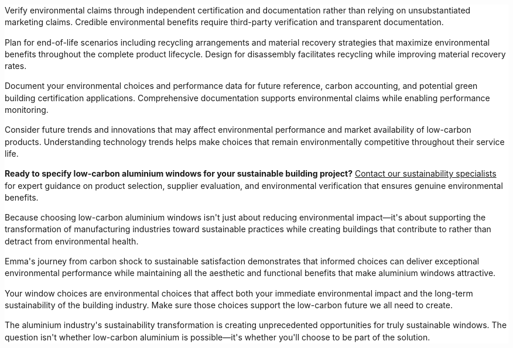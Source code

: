 Verify environmental claims through independent certification and documentation rather than relying on unsubstantiated marketing claims. Credible environmental benefits require third-party verification and transparent documentation.

Plan for end-of-life scenarios including recycling arrangements and material recovery strategies that maximize environmental benefits throughout the complete product lifecycle. Design for disassembly facilitates recycling while improving material recovery rates.

Document your environmental choices and performance data for future reference, carbon accounting, and potential green building certification applications. Comprehensive documentation supports environmental claims while enabling performance monitoring.

Consider future trends and innovations that may affect environmental performance and market availability of low-carbon products. Understanding technology trends helps make choices that remain environmentally competitive throughout their service life.

**Ready to specify low-carbon aluminium windows for your sustainable building project?** [Contact our sustainability specialists](/contact) for expert guidance on product selection, supplier evaluation, and environmental verification that ensures genuine environmental benefits.

Because choosing low-carbon aluminium windows isn't just about reducing environmental impact—it's about supporting the transformation of manufacturing industries toward sustainable practices while creating buildings that contribute to rather than detract from environmental health.

Emma's journey from carbon shock to sustainable satisfaction demonstrates that informed choices can deliver exceptional environmental performance while maintaining all the aesthetic and functional benefits that make aluminium windows attractive.

Your window choices are environmental choices that affect both your immediate environmental impact and the long-term sustainability of the building industry. Make sure those choices support the low-carbon future we all need to create.

The aluminium industry's sustainability transformation is creating unprecedented opportunities for truly sustainable windows. The question isn't whether low-carbon aluminium is possible—it's whether you'll choose to be part of the solution.